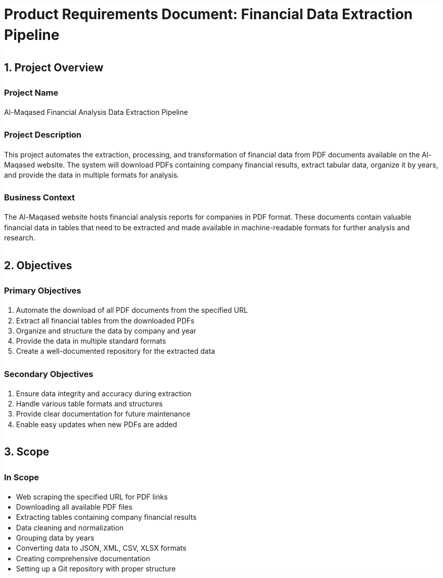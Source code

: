 # Product Requirements Document: Financial Data Extraction Pipeline

## 1. Project Overview

### Project Name
Al-Maqased Financial Analysis Data Extraction Pipeline

### Project Description
This project automates the extraction, processing, and transformation of financial data from PDF documents available on the Al-Maqased website. The system will download PDFs containing company financial results, extract tabular data, organize it by years, and provide the data in multiple formats for analysis.

### Business Context
The Al-Maqased website hosts financial analysis reports for companies in PDF format. These documents contain valuable financial data in tables that need to be extracted and made available in machine-readable formats for further analysis and research.

## 2. Objectives

### Primary Objectives
1. Automate the download of all PDF documents from the specified URL
2. Extract all financial tables from the downloaded PDFs
3. Organize and structure the data by company and year
4. Provide the data in multiple standard formats
5. Create a well-documented repository for the extracted data

### Secondary Objectives
1. Ensure data integrity and accuracy during extraction
2. Handle various table formats and structures
3. Provide clear documentation for future maintenance
4. Enable easy updates when new PDFs are added

## 3. Scope

### In Scope
- Web scraping the specified URL for PDF links
- Downloading all available PDF files
- Extracting tables containing company financial results
- Data cleaning and normalization
- Grouping data by years
- Converting data to JSON, XML, CSV, XLSX formats
- Creating comprehensive documentation
- Setting up a Git repository with proper structure
